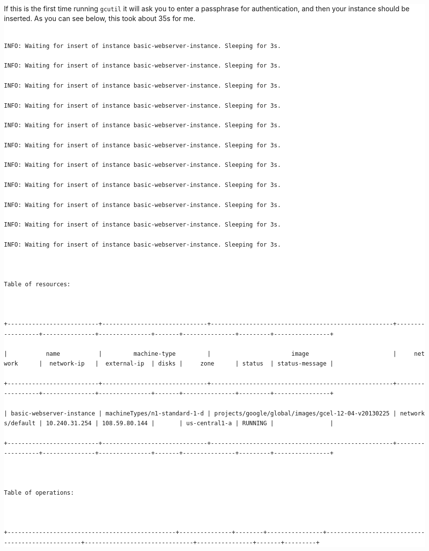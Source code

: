 
If this is the first time running ```gcutil``` it will ask you to enter a passphrase for authentication, and then your instance should be inserted. As you can see below, this took about 35s for me.



```shell

INFO: Waiting for insert of instance basic-webserver-instance. Sleeping for 3s.

INFO: Waiting for insert of instance basic-webserver-instance. Sleeping for 3s.

INFO: Waiting for insert of instance basic-webserver-instance. Sleeping for 3s.

INFO: Waiting for insert of instance basic-webserver-instance. Sleeping for 3s.

INFO: Waiting for insert of instance basic-webserver-instance. Sleeping for 3s.

INFO: Waiting for insert of instance basic-webserver-instance. Sleeping for 3s.

INFO: Waiting for insert of instance basic-webserver-instance. Sleeping for 3s.

INFO: Waiting for insert of instance basic-webserver-instance. Sleeping for 3s.

INFO: Waiting for insert of instance basic-webserver-instance. Sleeping for 3s.

INFO: Waiting for insert of instance basic-webserver-instance. Sleeping for 3s.

INFO: Waiting for insert of instance basic-webserver-instance. Sleeping for 3s.



Table of resources:



+--------------------------+------------------------------+----------------------------------------------------+------------------+---------------+---------------+-------+---------------+---------+----------------+

|           name           |         machine-type         |                       image                        |     network      |  network-ip   |  external-ip  | disks |     zone      | status  | status-message |

+--------------------------+------------------------------+----------------------------------------------------+------------------+---------------+---------------+-------+---------------+---------+----------------+

| basic-webserver-instance | machineTypes/n1-standard-1-d | projects/google/global/images/gcel-12-04-v20130225 | networks/default | 10.240.31.254 | 108.59.80.144 |       | us-central1-a | RUNNING |                |

+--------------------------+------------------------------+----------------------------------------------------+------------------+---------------+---------------+-------+---------------+---------+----------------+



Table of operations:



+------------------------------------------------+---------------+--------+----------------+--------------------------------------------------+-------------------------------+----------------+-------+---------+

```